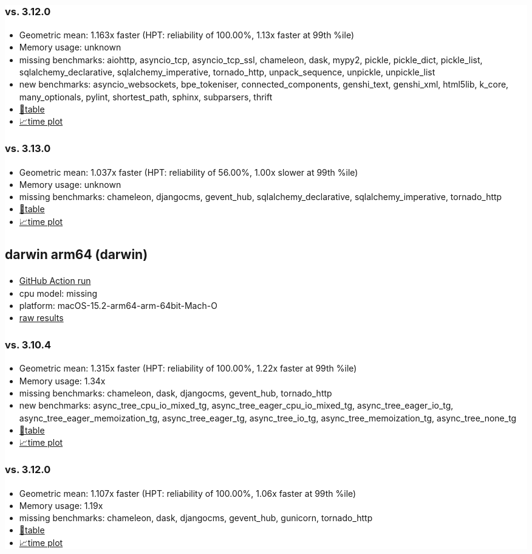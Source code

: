 ### vs. 3.12.0

- Geometric mean: 1.163x faster (HPT: reliability of 100.00%, 1.13x faster at 99th %ile)
- Memory usage: unknown
- missing benchmarks: aiohttp, asyncio_tcp, asyncio_tcp_ssl, chameleon, dask, mypy2, pickle, pickle_dict, pickle_list, sqlalchemy_declarative, sqlalchemy_imperative, tornado_http, unpack_sequence, unpickle, unpickle_list
- new benchmarks: asyncio_websockets, bpe_tokeniser, connected_components, genshi_text, genshi_xml, html5lib, k_core, many_optionals, pylint, shortest_path, sphinx, subparsers, thrift
- [📄table](bm-20250106-pythonperf1_win32-x86-python-7363476b6405e3d288a6-3.14.0a3%2B-7363476-vs-3.12.0.md)
- [📈time plot](bm-20250106-pythonperf1_win32-x86-python-7363476b6405e3d288a6-3.14.0a3%2B-7363476-vs-3.12.0.svg)

### vs. 3.13.0

- Geometric mean: 1.037x faster (HPT: reliability of 56.00%, 1.00x slower at 99th %ile)
- Memory usage: unknown
- missing benchmarks: chameleon, djangocms, gevent_hub, sqlalchemy_declarative, sqlalchemy_imperative, tornado_http
- [📄table](bm-20250106-pythonperf1_win32-x86-python-7363476b6405e3d288a6-3.14.0a3%2B-7363476-vs-3.13.0.md)
- [📈time plot](bm-20250106-pythonperf1_win32-x86-python-7363476b6405e3d288a6-3.14.0a3%2B-7363476-vs-3.13.0.svg)

## darwin arm64 (darwin)

- [GitHub Action run](https://github.com/faster-cpython/benchmarking/actions/runs/12679534027)
- cpu model: missing
- platform: macOS-15.2-arm64-arm-64bit-Mach-O
- [raw results](bm-20250106-darwin-arm64-python-7363476b6405e3d288a6-3.14.0a3%2B-7363476.json)

### vs. 3.10.4

- Geometric mean: 1.315x faster (HPT: reliability of 100.00%, 1.22x faster at 99th %ile)
- Memory usage: 1.34x
- missing benchmarks: chameleon, dask, djangocms, gevent_hub, tornado_http
- new benchmarks: async_tree_cpu_io_mixed_tg, async_tree_eager_cpu_io_mixed_tg, async_tree_eager_io_tg, async_tree_eager_memoization_tg, async_tree_eager_tg, async_tree_io_tg, async_tree_memoization_tg, async_tree_none_tg
- [📄table](bm-20250106-darwin-arm64-python-7363476b6405e3d288a6-3.14.0a3%2B-7363476-vs-3.10.4.md)
- [📈time plot](bm-20250106-darwin-arm64-python-7363476b6405e3d288a6-3.14.0a3%2B-7363476-vs-3.10.4.svg)

### vs. 3.12.0

- Geometric mean: 1.107x faster (HPT: reliability of 100.00%, 1.06x faster at 99th %ile)
- Memory usage: 1.19x
- missing benchmarks: chameleon, dask, djangocms, gevent_hub, gunicorn, tornado_http
- [📄table](bm-20250106-darwin-arm64-python-7363476b6405e3d288a6-3.14.0a3%2B-7363476-vs-3.12.0.md)
- [📈time plot](bm-20250106-darwin-arm64-python-7363476b6405e3d288a6-3.14.0a3%2B-7363476-vs-3.12.0.svg)

